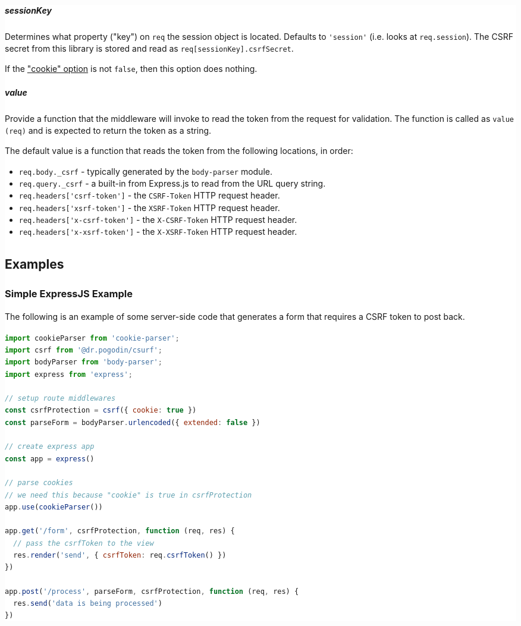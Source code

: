 ##### sessionKey

Determines what property ("key") on `req` the session object is located.
Defaults to `'session'` (i.e. looks at `req.session`). The CSRF secret
from this library is stored and read as `req[sessionKey].csrfSecret`.

If the ["cookie" option](#cookie) is not `false`, then this option does
nothing.

##### value

Provide a function that the middleware will invoke to read the token from
the request for validation. The function is called as `value(req)` and is
expected to return the token as a string.

The default value is a function that reads the token from the following
locations, in order:

  - `req.body._csrf` - typically generated by the `body-parser` module.
  - `req.query._csrf` - a built-in from Express.js to read from the URL
    query string.
  - `req.headers['csrf-token']` - the `CSRF-Token` HTTP request header.
  - `req.headers['xsrf-token']` - the `XSRF-Token` HTTP request header.
  - `req.headers['x-csrf-token']` - the `X-CSRF-Token` HTTP request header.
  - `req.headers['x-xsrf-token']` - the `X-XSRF-Token` HTTP request header.

## Examples
[Examples]: #examples

### Simple ExpressJS Example
[Simple ExpressJS Example]: #simple-expressjs-example

The following is an example of some server-side code that generates a form
that requires a CSRF token to post back.

```js
import cookieParser from 'cookie-parser';
import csrf from '@dr.pogodin/csurf';
import bodyParser from 'body-parser';
import express from 'express';

// setup route middlewares
const csrfProtection = csrf({ cookie: true })
const parseForm = bodyParser.urlencoded({ extended: false })

// create express app
const app = express()

// parse cookies
// we need this because "cookie" is true in csrfProtection
app.use(cookieParser())

app.get('/form', csrfProtection, function (req, res) {
  // pass the csrfToken to the view
  res.render('send', { csrfToken: req.csrfToken() })
})

app.post('/process', parseForm, csrfProtection, function (req, res) {
  res.send('data is being processed')
})
```


[CSRF Demystified]: #csrf-demystified
[Installation]: #installation
[API]: #api
[Using AJAX]: #using-ajax
[Single Page Application (SPA)]: #single-page-application-spa
[Ignoring Routes]: #ignoring-routes
[Custom Error Handling]: #custom-error-handling
[@dr.pogodin/csurf]: https://www.npmjs.com/package/@dr.pogodin/csurf
[csurf]: https://www.npmjs.com/package/csurf
[ExpressJS]: https://expressjs.com
[owasp-csrf]: https://owasp.org/www-community/attacks/csrf
[owsap-csrf-cheatsheet]: https://cheatsheetseries.owasp.org/cheatsheets/Cross-Site_Request_Forgery_Prevention_Cheat_Sheet.html
[owsap-csrf-double-submit]: https://cheatsheetseries.owasp.org/cheatsheets/Cross-Site_Request_Forgery_Prevention_Cheat_Sheet.html#signed-double-submit-cookie-recommended
[owsap-naive-double-submit]: https://cheatsheetseries.owasp.org/cheatsheets/Cross-Site_Request_Forgery_Prevention_Cheat_Sheet.html#naive-double-submit-cookie-pattern-discouraged
[`SameSite=None`]: https://developer.mozilla.org/en-US/docs/Web/HTTP/Reference/Headers/Set-Cookie#samesitesamesite-value
[wikipedia-csrf]: https://en.wikipedia.org/wiki/Cross-site_request_forgery
[XSS]: https://owasp.org/www-community/attacks/xss